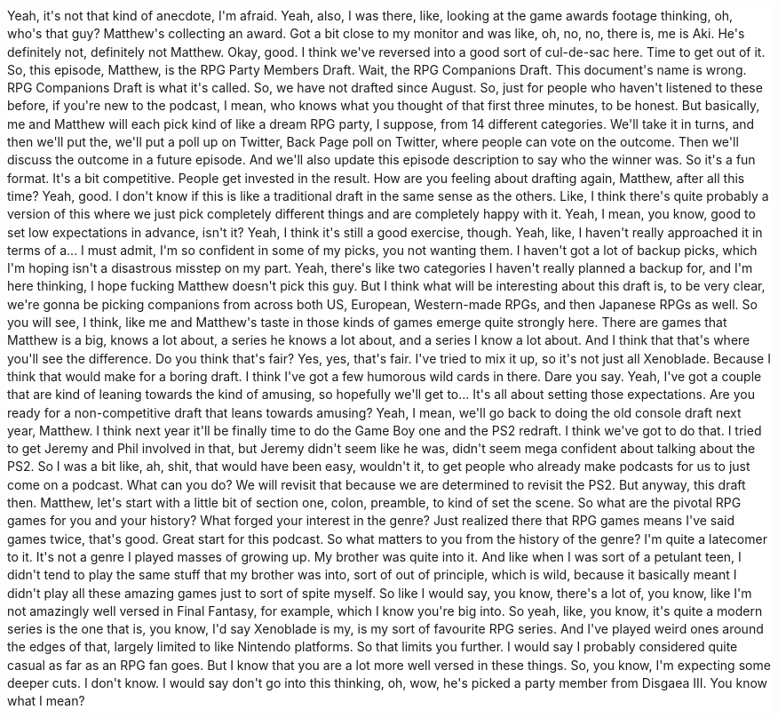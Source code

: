 Yeah, it's not that kind of anecdote, I'm afraid. Yeah, also, I was there, like, looking at the game awards footage thinking, oh, who's that guy? Matthew's collecting an award.
Got a bit close to my monitor and was like, oh, no, no, there is, me is Aki. He's definitely not, definitely not Matthew. Okay, good.
I think we've reversed into a good sort of cul-de-sac here. Time to get out of it. So, this episode, Matthew, is the RPG Party Members Draft.
Wait, the RPG Companions Draft. This document's name is wrong. RPG Companions Draft is what it's called.
So, we have not drafted since August. So, just for people who haven't listened to these before, if you're new to the podcast, I mean, who knows what you thought of that first three minutes, to be honest. But basically, me and Matthew will each pick kind of like a dream RPG party, I suppose, from 14 different categories.
We'll take it in turns, and then we'll put the, we'll put a poll up on Twitter, Back Page poll on Twitter, where people can vote on the outcome. Then we'll discuss the outcome in a future episode. And we'll also update this episode description to say who the winner was.
So it's a fun format. It's a bit competitive. People get invested in the result.
How are you feeling about drafting again, Matthew, after all this time?
Yeah, good. I don't know if this is like a traditional draft in the same sense as the others. Like, I think there's quite probably a version of this where we just pick completely different things and are completely happy with it.
Yeah, I mean, you know, good to set low expectations in advance, isn't it?
Yeah, I think it's still a good exercise, though. Yeah, like, I haven't really approached it in terms of a... I must admit, I'm so confident in some of my picks, you not wanting them.
I haven't got a lot of backup picks, which I'm hoping isn't a disastrous misstep on my part.
Yeah, there's like two categories I haven't really planned a backup for, and I'm here thinking, I hope fucking Matthew doesn't pick this guy. But I think what will be interesting about this draft is, to be very clear, we're gonna be picking companions from across both US, European, Western-made RPGs, and then Japanese RPGs as well. So you will see, I think, like me and Matthew's taste in those kinds of games emerge quite strongly here.
There are games that Matthew is a big, knows a lot about, a series he knows a lot about, and a series I know a lot about. And I think that that's where you'll see the difference. Do you think that's fair?
Yes, yes, that's fair. I've tried to mix it up, so it's not just all Xenoblade. Because I think that would make for a boring draft.
I think I've got a few humorous wild cards in there.
Dare you say. Yeah, I've got a couple that are kind of leaning towards the kind of amusing, so hopefully we'll get to...
It's all about setting those expectations. Are you ready for a non-competitive draft that leans towards amusing?
Yeah, I mean, we'll go back to doing the old console draft next year, Matthew. I think next year it'll be finally time to do the Game Boy one and the PS2 redraft. I think we've got to do that.
I tried to get Jeremy and Phil involved in that, but Jeremy didn't seem like he was, didn't seem mega confident about talking about the PS2. So I was a bit like, ah, shit, that would have been easy, wouldn't it, to get people who already make podcasts for us to just come on a podcast. What can you do?
We will revisit that because we are determined to revisit the PS2. But anyway, this draft then. Matthew, let's start with a little bit of section one, colon, preamble, to kind of set the scene.
So what are the pivotal RPG games for you and your history? What forged your interest in the genre? Just realized there that RPG games means I've said games twice, that's good.
Great start for this podcast. So what matters to you from the history of the genre?
I'm quite a latecomer to it. It's not a genre I played masses of growing up. My brother was quite into it.
And like when I was sort of a petulant teen, I didn't tend to play the same stuff that my brother was into, sort of out of principle, which is wild, because it basically meant I didn't play all these amazing games just to sort of spite myself. So like I would say, you know, there's a lot of, you know, like I'm not amazingly well versed in Final Fantasy, for example, which I know you're big into. So yeah, like, you know, it's quite a modern series is the one that is, you know, I'd say Xenoblade is my, is my sort of favourite RPG series.
And I've played weird ones around the edges of that, largely limited to like Nintendo platforms. So that limits you further. I would say I probably considered quite casual as far as an RPG fan goes.
But I know that you are a lot more well versed in these things. So, you know, I'm expecting some deeper cuts.
I don't know. I would say don't go into this thinking, oh, wow, he's picked a party member from Disgaea III. You know what I mean?